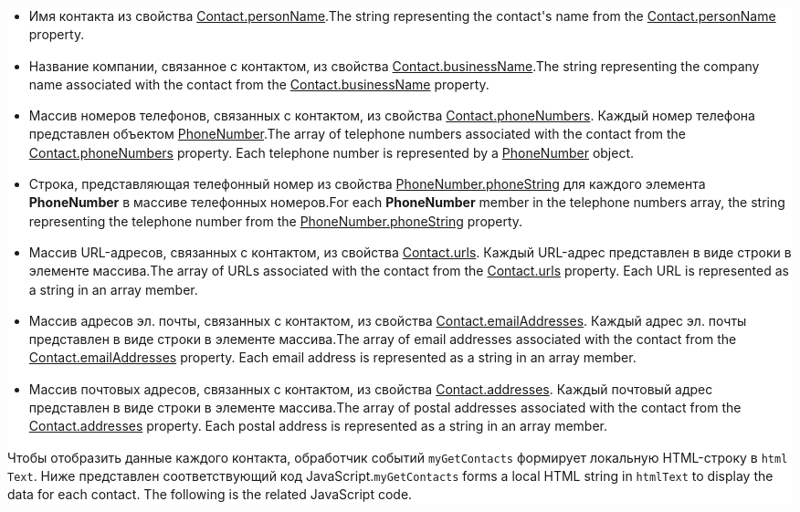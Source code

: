 

- <span data-ttu-id="d9220-152">Имя контакта из свойства [Contact.personName](/javascript/api/outlook/office.contact#personname).</span><span class="sxs-lookup"><span data-stu-id="d9220-152">The string representing the contact's name from the [Contact.personName](/javascript/api/outlook/office.contact#personname) property.</span></span>

- <span data-ttu-id="d9220-153">Название компании, связанное с контактом, из свойства [Contact.businessName](/javascript/api/outlook/office.contact#businessname).</span><span class="sxs-lookup"><span data-stu-id="d9220-153">The string representing the company name associated with the contact from the [Contact.businessName](/javascript/api/outlook/office.contact#businessname) property.</span></span>

- <span data-ttu-id="d9220-p113">Массив номеров телефонов, связанных с контактом, из свойства [Contact.phoneNumbers](/javascript/api/outlook/office.contact#phonenumbers). Каждый номер телефона представлен объектом [PhoneNumber](/javascript/api/outlook/office.phonenumber).</span><span class="sxs-lookup"><span data-stu-id="d9220-p113">The array of telephone numbers associated with the contact from the [Contact.phoneNumbers](/javascript/api/outlook/office.contact#phonenumbers) property. Each telephone number is represented by a [PhoneNumber](/javascript/api/outlook/office.phonenumber) object.</span></span>

- <span data-ttu-id="d9220-156">Строка, представляющая телефонный номер из свойства [PhoneNumber.phoneString](/javascript/api/outlook/office.phonenumber#phonestring) для каждого элемента **PhoneNumber** в массиве телефонных номеров.</span><span class="sxs-lookup"><span data-stu-id="d9220-156">For each **PhoneNumber** member in the telephone numbers array, the string representing the telephone number from the [PhoneNumber.phoneString](/javascript/api/outlook/office.phonenumber#phonestring) property.</span></span>

- <span data-ttu-id="d9220-p114">Массив URL-адресов, связанных с контактом, из свойства [Contact.urls](/javascript/api/outlook/office.contact#urls). Каждый URL-адрес представлен в виде строки в элементе массива.</span><span class="sxs-lookup"><span data-stu-id="d9220-p114">The array of URLs associated with the contact from the [Contact.urls](/javascript/api/outlook/office.contact#urls) property. Each URL is represented as a string in an array member.</span></span>

- <span data-ttu-id="d9220-p115">Массив адресов эл. почты, связанных с контактом, из свойства [Contact.emailAddresses](/javascript/api/outlook/office.contact#emailaddresses). Каждый адрес эл. почты представлен в виде строки в элементе массива.</span><span class="sxs-lookup"><span data-stu-id="d9220-p115">The array of email addresses associated with the contact from the [Contact.emailAddresses](/javascript/api/outlook/office.contact#emailaddresses) property. Each email address is represented as a string in an array member.</span></span>

- <span data-ttu-id="d9220-p116">Массив почтовых адресов, связанных с контактом, из свойства [Contact.addresses](/javascript/api/outlook/office.contact#addresses). Каждый почтовый адрес представлен в виде строки в элементе массива.</span><span class="sxs-lookup"><span data-stu-id="d9220-p116">The array of postal addresses associated with the contact from the [Contact.addresses](/javascript/api/outlook/office.contact#addresses) property. Each postal address is represented as a string in an array member.</span></span>

<span data-ttu-id="d9220-p117">Чтобы отобразить данные каждого контакта, обработчик событий `myGetContacts` формирует локальную HTML-строку в `htmlText`. Ниже представлен соответствующий код JavaScript.</span><span class="sxs-lookup"><span data-stu-id="d9220-p117">`myGetContacts` forms a local HTML string in `htmlText` to display the data for each contact. The following is the related JavaScript code.</span></span>



